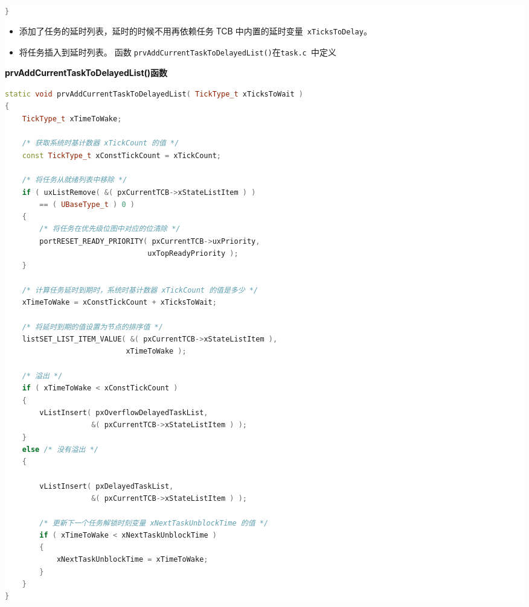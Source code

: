 ```c++
}
```

- 添加了任务的延时列表，延时的时候不用再依赖任务 TCB 中内置的延时变量` xTicksToDelay`。 

- 将任务插入到延时列表。 函数 `prvAddCurrentTaskToDelayedList()`在`task.c `中定义 

**prvAddCurrentTaskToDelayedList()函数** 

```c++
static void prvAddCurrentTaskToDelayedList( TickType_t xTicksToWait )
{
    TickType_t xTimeToWake;

    /* 获取系统时基计数器 xTickCount 的值 */
    const TickType_t xConstTickCount = xTickCount; 

    /* 将任务从就绪列表中移除 */ 
    if ( uxListRemove( &( pxCurrentTCB->xStateListItem ) )
        == ( UBaseType_t ) 0 )
    {
        /* 将任务在优先级位图中对应的位清除 */
        portRESET_READY_PRIORITY( pxCurrentTCB->uxPriority,
                                 uxTopReadyPriority );
    }

    /* 计算任务延时到期时，系统时基计数器 xTickCount 的值是多少 */
    xTimeToWake = xConstTickCount + xTicksToWait;

    /* 将延时到期的值设置为节点的排序值 */ 
    listSET_LIST_ITEM_VALUE( &( pxCurrentTCB->xStateListItem ),
                            xTimeToWake );

    /* 溢出 */ 
    if ( xTimeToWake < xConstTickCount )
    {
        vListInsert( pxOverflowDelayedTaskList,
                    &( pxCurrentTCB->xStateListItem ) );
    }
    else /* 没有溢出 */
    {

        vListInsert( pxDelayedTaskList,
                    &( pxCurrentTCB->xStateListItem ) ); 

        /* 更新下一个任务解锁时刻变量 xNextTaskUnblockTime 的值 */ 
        if ( xTimeToWake < xNextTaskUnblockTime )
        {
            xNextTaskUnblockTime = xTimeToWake;
        }
    }
}
```
